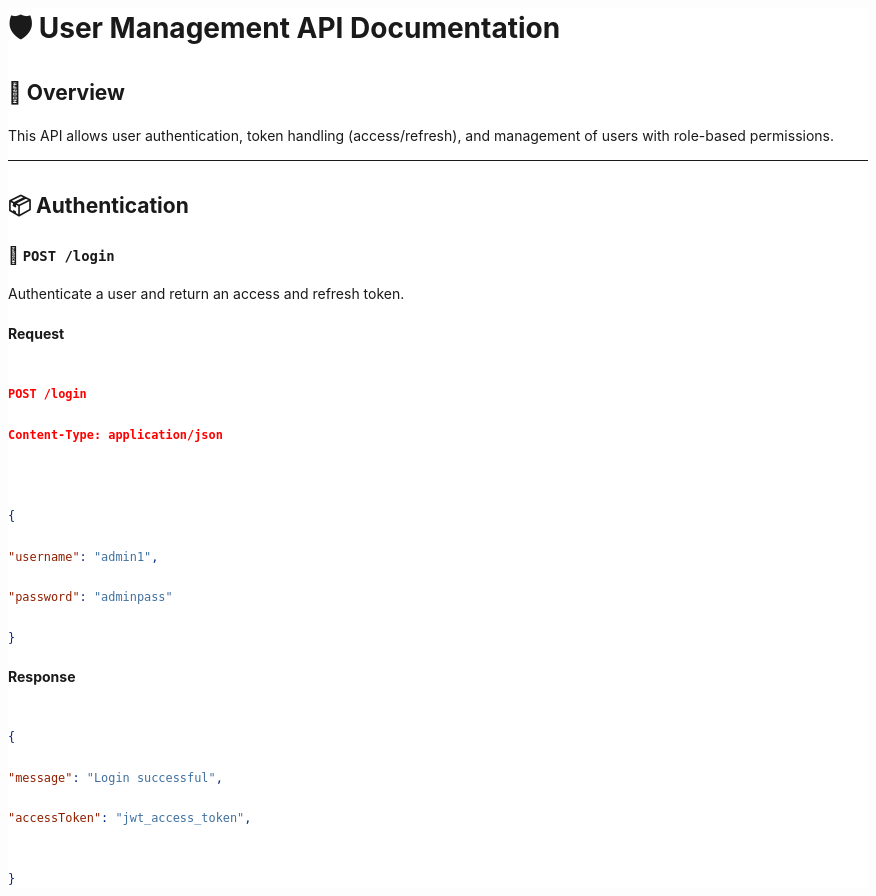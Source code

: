 
  

# 🛡️ User Management API Documentation

  

## 🧠 Overview

  

This API allows user authentication, token handling (access/refresh), and management of users with role-based permissions.

  

---

  

## 📦 Authentication

  

### 🔐 `POST /login`

  

Authenticate a user and return an access and refresh token.

  

#### Request

```json

POST /login

Content-Type: application/json

  

{

"username": "admin1",

"password": "adminpass"

}

```

  

#### Response

```json

{

"message": "Login successful",

"accessToken": "jwt_access_token",


}

```
